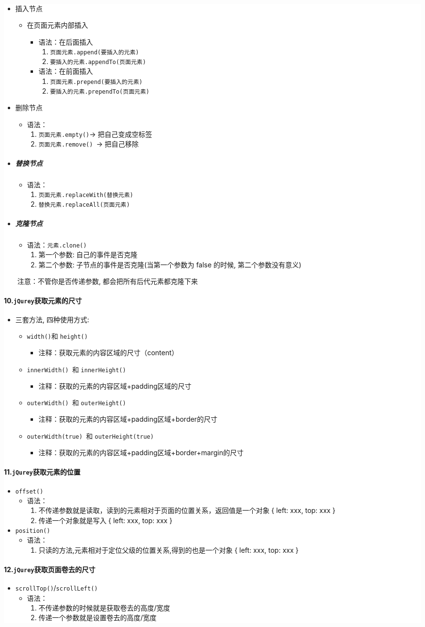 * 插入节点

  * 在页面元素内部插入

    - 语法：在后面插入
      1. `页面元素.append(要插入的元素)`
      2. `要插入的元素.appendTo(页面元素)`
    - 语法：在前面插入
      1. `页面元素.prepend(要插入的元素)`
      2. `要插入的元素.prependTo(页面元素)`

* 删除节点

  * 语法：
    1. `页面元素.empty()`-> 把自己变成空标签
    2. `页面元素.remove() `-> 把自己移除

* ##### 替换节点

  - 语法：
    1. `页面元素.replaceWith(替换元素)`
    2. `替换元素.replaceAll(页面元素)`

* ##### 克隆节点

  - 语法：`元素.clone()`
    1. 第一个参数: 自己的事件是否克隆
    2. 第二个参数: 子节点的事件是否克隆(当第一个参数为 false 的时候, 第二个参数没有意义)

  ​	注意：不管你是否传递参数, 都会把所有后代元素都克隆下来

#### 10.`jQurey`获取元素的尺寸

* 三套方法, 四种使用方式:
  * `width()`和 `height()`
    - 注释：获取元素的内容区域的尺寸（content）
  * `innerWidth() `和 `innerHeight()`
    - 注释：获取的元素的内容区域+padding区域的尺寸

  * `outerWidth() `和 `outerHeight()`
    - 注释：获取的元素的内容区域+padding区域+border的尺寸

  * `outerWidth(true) `和 `outerHeight(true)`
    - 注释：获取的元素的内容区域+padding区域+border+margin的尺寸

#### 11.`jQurey`获取元素的位置

* `offset()`
  * 语法：
    1. 不传递参数就是读取，读到的元素相对于页面的位置关系，返回值是一个对象 { left: xxx, top: xxx }
    2. 传递一个对象就是写入 { left: xxx, top: xxx }
* `position()`
  - 语法：
    1. 只读的方法,元素相对于定位父级的位置关系,得到的也是一个对象 { left: xxx, top: xxx }

#### 12.`jQurey`获取页面卷去的尺寸

* `scrollTop()`/`scrollLeft()`
  - 语法：
    1. 不传递参数的时候就是获取卷去的高度/宽度
    2. 传递一个参数就是设置卷去的高度/宽度
